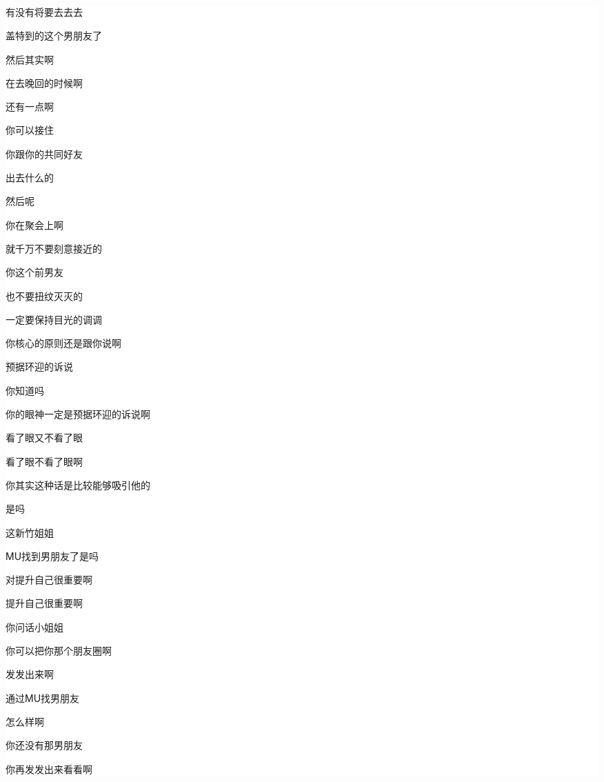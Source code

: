 有没有将要去去去

盖特到的这个男朋友了

然后其实啊

在去晚回的时候啊

还有一点啊

你可以接住

你跟你的共同好友

出去什么的

然后呢

你在聚会上啊

就千万不要刻意接近的

你这个前男友

也不要扭纹灭灭的

一定要保持目光的调调

你核心的原则还是跟你说啊

预据环迎的诉说

你知道吗

你的眼神一定是预据环迎的诉说啊

看了眼又不看了眼

看了眼不看了眼啊

你其实这种话是比较能够吸引他的

是吗

这新竹姐姐

MU找到男朋友了是吗

对提升自己很重要啊

提升自己很重要啊

你问话小姐姐

你可以把你那个朋友圈啊

发发出来啊

通过MU找男朋友

怎么样啊

你还没有那男朋友

你再发发出来看看啊
